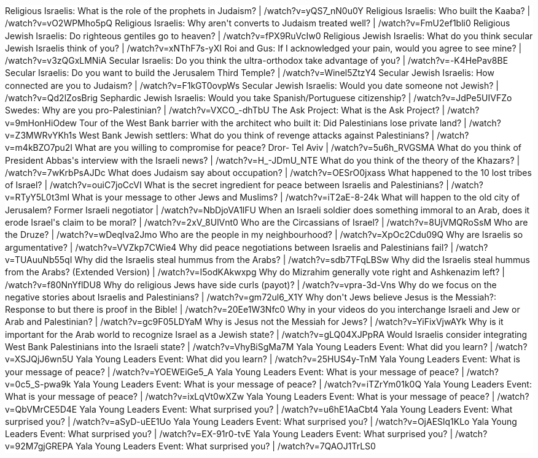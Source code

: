 Religious Israelis: What is the role of the prophets in Judaism? | /watch?v=yQS7_nN0u0Y
Religious Israelis: Who built the Kaaba? | /watch?v=vO2WPMho5pQ
Religious Israelis: Why aren't converts to Judaism treated well? | /watch?v=FmU2ef1bli0
Religious Jewish Israelis: Do righteous gentiles go to heaven? | /watch?v=fPX9RuVcIw0
Religious Jewish Israelis: What do you think secular Jewish Israelis think of you? | /watch?v=xNThF7s-yXI
Roi and Gus: If I acknowledged your pain, would you agree to see mine? | /watch?v=v3zQGxLMNiA
Secular Israelis: Do you think the ultra-orthodox take advantage of you? | /watch?v=-K4HePav8BE
Secular Israelis: Do you want to build the Jerusalem Third Temple? | /watch?v=Winel5ZtzY4
Secular Jewish Israelis: How connected are you to Judaism? | /watch?v=F1kGT0ovpWs
Secular Jewish Israelis: Would you date someone not Jewish? | /watch?v=Qd2lZosBrig
Sephardic Jewish Israelis: Would you take Spanish/Portuguese citizenship? | /watch?v=JdPe5UIVFZo
Swedes: Why are you pro-Palestinian? | /watch?v=VXCO_-dhTbU
The Ask Project: What is the Ask Project? | /watch?v=9mHonHiOdew
Tour of the West Bank barrier with the architect who built it: Did Palestinians lose private land? | /watch?v=Z3MWRvYKh1s
West Bank Jewish settlers: What do you think of revenge attacks against Palestinians? | /watch?v=m4kBZO7pu2I
What are you willing to compromise for peace? Dror- Tel Aviv | /watch?v=5u6h_RVGSMA
What do you think of President Abbas's interview with the Israeli news? | /watch?v=H_-JDmU_NTE
What do you think of the theory of the Khazars? | /watch?v=7wKrbPsAJDc
What does Judaism say about occupation? | /watch?v=OESrO0jxass
What happened to the 10 lost tribes of Israel? | /watch?v=ouiC7joCcVI
What is the secret ingredient for peace between Israelis and Palestinians? | /watch?v=RTyY5L0t3mI
What is your message to other Jews and Muslims? | /watch?v=iT2aE-8-24k
What will happen to the old city of Jerusalem? Former Israeli negotiator | /watch?v=NbDjoVA1lFU
When an Israeli soldier does something immoral to an Arab, does it erode Israel's claim to be moral? | /watch?v=2xV_8UlVnt0
Who are the Circassians of Israel? | /watch?v=8UjVMQRoSsM
Who are the Druze? | /watch?v=wDeqIva2Jmo
Who are the people in my neighbourhood? | /watch?v=XpOc2Cdu09Q
Why are Israelis so argumentative? | /watch?v=VVZkp7CWie4
Why did peace negotiations between Israelis and Palestinians fail? | /watch?v=TUAuuNb55qI
Why did the Israelis steal hummus from the Arabs? | /watch?v=sdb7TFqLBSw
Why did the Israelis steal hummus from the Arabs? (Extended Version) | /watch?v=I5odKAkwxpg
Why do Mizrahim generally vote right and Ashkenazim left? | /watch?v=f80NnYflDU8
Why do religious Jews have side curls (payot)? | /watch?v=vpra-3d-Vns
Why do we focus on the negative stories about Israelis and Palestinians? | /watch?v=gm72ul6_X1Y
Why don't Jews believe Jesus is the Messiah?: Response to but there is proof in the Bible! | /watch?v=20Ee1W3Nfc0
Why in your videos do you interchange Israeli and Jew or Arab and Palestinian? | /watch?v=gc9F05LDYaM
Why is Jesus not the Messiah for Jews? | /watch?v=YiFixVjwAYk
Why is it important for the Arab world to recognize Israel as a Jewish state? | /watch?v=gLQ04XJPpRA
Would Israelis consider integrating West Bank Palestinians into the Israeli state? | /watch?v=VhyBiSgMa7M
Yala Young Leaders Event: What did you learn? | /watch?v=XSJQjJ6wn5U
Yala Young Leaders Event: What did you learn? | /watch?v=25HUS4y-TnM
Yala Young Leaders Event: What is your message of peace? | /watch?v=YOEWEiGe5_A
Yala Young Leaders Event: What is your message of peace? | /watch?v=0c5_S-pwa9k
Yala Young Leaders Event: What is your message of peace? | /watch?v=iTZrYm01k0Q
Yala Young Leaders Event: What is your message of peace? | /watch?v=ixLqVt0wXZw
Yala Young Leaders Event: What is your message of peace? | /watch?v=QbVMrCE5D4E
Yala Young Leaders Event: What surprised you? | /watch?v=u6hE1AaCbt4
Yala Young Leaders Event: What surprised you? | /watch?v=aSyD-uEE1Uo
Yala Young Leaders Event: What surprised you? | /watch?v=OjAESlq1KLo
Yala Young Leaders Event: What surprised you? | /watch?v=EX-91r0-tvE
Yala Young Leaders Event: What surprised you? | /watch?v=92M7gjGREPA
Yala Young Leaders Event: What surprised you? | /watch?v=7QAOJ1TrLS0
